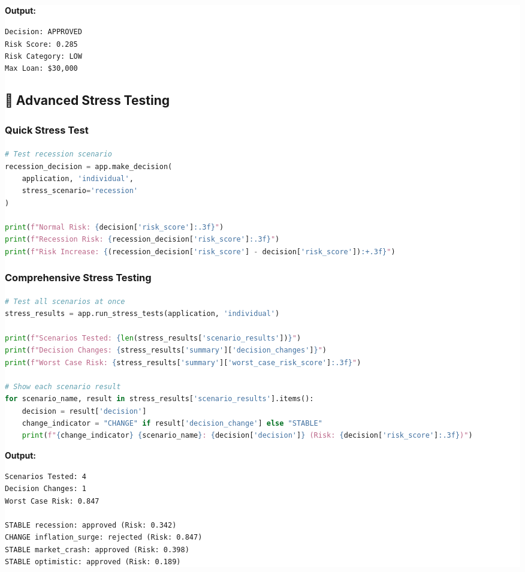 **Output:**
```
Decision: APPROVED
Risk Score: 0.285
Risk Category: LOW
Max Loan: $30,000
```

## 🔬 Advanced Stress Testing

### Quick Stress Test
```python
# Test recession scenario
recession_decision = app.make_decision(
    application, 'individual', 
    stress_scenario='recession'
)

print(f"Normal Risk: {decision['risk_score']:.3f}")
print(f"Recession Risk: {recession_decision['risk_score']:.3f}")
print(f"Risk Increase: {(recession_decision['risk_score'] - decision['risk_score']):+.3f}")
```

### Comprehensive Stress Testing
```python
# Test all scenarios at once
stress_results = app.run_stress_tests(application, 'individual')

print(f"Scenarios Tested: {len(stress_results['scenario_results'])}")
print(f"Decision Changes: {stress_results['summary']['decision_changes']}")
print(f"Worst Case Risk: {stress_results['summary']['worst_case_risk_score']:.3f}")

# Show each scenario result
for scenario_name, result in stress_results['scenario_results'].items():
    decision = result['decision']
    change_indicator = "CHANGE" if result['decision_change'] else "STABLE"
    print(f"{change_indicator} {scenario_name}: {decision['decision']} (Risk: {decision['risk_score']:.3f})")
```

**Output:**
```
Scenarios Tested: 4
Decision Changes: 1
Worst Case Risk: 0.847

STABLE recession: approved (Risk: 0.342)
CHANGE inflation_surge: rejected (Risk: 0.847)
STABLE market_crash: approved (Risk: 0.398)
STABLE optimistic: approved (Risk: 0.189)
```
